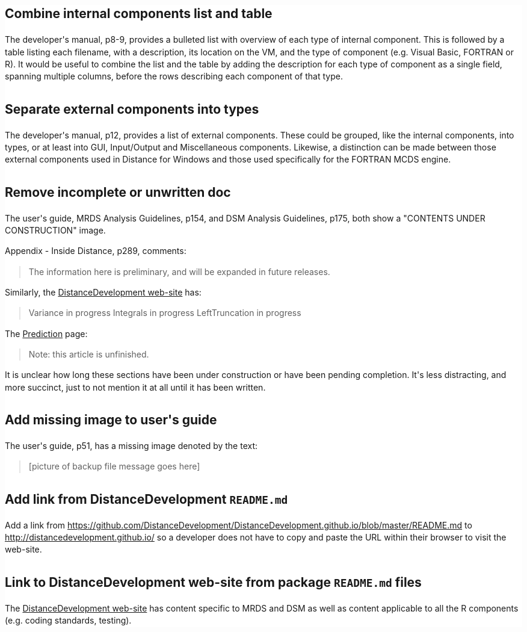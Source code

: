 Combine internal components list and table
------------------------------------------

The developer's manual, p8-9, provides a bulleted list with overview of each type of internal component. This is followed by a table listing each filename, with a description, its location on the VM, and the type of component (e.g. Visual Basic, FORTRAN or R). It would be useful to combine the list and the table by adding the description for each type of component as a single field, spanning multiple columns, before the rows describing each component of that type.

Separate external components into types
---------------------------------------

The developer's manual, p12, provides a list of external components. These could be grouped, like the internal components, into types, or at least into GUI, Input/Output and Miscellaneous components. Likewise, a distinction can be made between those external components used in Distance for Windows and those used specifically for the FORTRAN MCDS engine.

Remove incomplete or unwritten doc
----------------------------------

The user's guide, MRDS Analysis Guidelines, p154, and DSM Analysis Guidelines, p175, both show a "CONTENTS UNDER CONSTRUCTION" image.

Appendix - Inside Distance, p289, comments:

> The information here is preliminary, and will be expanded in future releases.

Similarly, the [DistanceDevelopment web-site](http://distancedevelopment.github.io) has:

> Variance in progress
> Integrals in progress
> LeftTruncation in progress

The [Prediction](http://distancedevelopment.github.io/mrds-Prediction.html) page:

> Note: this article is unfinished.

It is unclear how long these sections have been under construction or have been pending completion. It's less distracting, and more succinct, just to not mention it at all until it has been written.

Add missing image to user's guide
---------------------------------

The user's guide, p51, has a missing image denoted by the text: 

> [picture of backup file message goes here]

Add link from DistanceDevelopment `README.md`
---------------------------------------------

Add a link from https://github.com/DistanceDevelopment/DistanceDevelopment.github.io/blob/master/README.md to http://distancedevelopment.github.io/ so a developer does not have to copy and paste the URL within their browser to visit the web-site.

Link to DistanceDevelopment web-site from package `README.md` files
-------------------------------------------------------------------

The [DistanceDevelopment web-site](http://distancedevelopment.github.io/) has content specific to MRDS and DSM as well as content applicable to all the R components (e.g. coding standards, testing).
